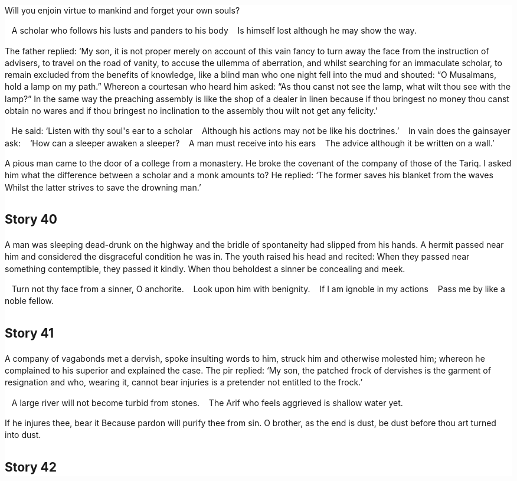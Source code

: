 Will you enjoin virtue to mankind and forget your own souls?

&nbsp;&nbsp;&nbsp;A scholar who follows his lusts and panders to his body
&nbsp;&nbsp;&nbsp;Is himself lost although he may show the way.

The father replied: ‘My son, it is not proper merely on account of this vain fancy to turn away the face from the instruction of advisers, to travel on the road of vanity, to accuse the ullemma of aberration, and whilst searching for an immaculate scholar, to remain excluded from the benefits of knowledge, like a blind man who one night fell into the mud and shouted: “O Musalmans, hold a lamp on my path.” Whereon a courtesan who heard him asked: “As thou canst not see the lamp, what wilt thou see with the lamp?” In the same way the preaching assembly is like the shop of a dealer in linen because if thou bringest no money thou canst obtain no wares and if thou bringest no inclination to the assembly thou wilt not get any felicity.’

&nbsp;&nbsp;&nbsp;He said: ‘Listen with thy soul's ear to a scholar
&nbsp;&nbsp;&nbsp;Although his actions may not be like his doctrines.’
&nbsp;&nbsp;&nbsp;In vain does the gainsayer ask:
&nbsp;&nbsp;&nbsp;‘How can a sleeper awaken a sleeper?
&nbsp;&nbsp;&nbsp;A man must receive into his ears
&nbsp;&nbsp;&nbsp;The advice although it be written on a wall.’

A pious man came to the door of a college from a monastery.
He broke the covenant of the company of those of the Tariq.
I asked him what the difference between a scholar and a monk amounts to?
He replied: ‘The former saves his blanket from the waves
Whilst the latter strives to save the drowning man.’

## Story 40

A man was sleeping dead-drunk on the highway and the bridle of spontaneity had slipped from his hands. A hermit passed near him and considered the disgraceful condition he was in. The youth raised his head and recited: When they passed near something contemptible, they passed it kindly. When thou beholdest a sinner be concealing and meek.

&nbsp;&nbsp;&nbsp;Turn not thy face from a sinner, O anchorite.
&nbsp;&nbsp;&nbsp;Look upon him with benignity.
&nbsp;&nbsp;&nbsp;If I am ignoble in my actions
&nbsp;&nbsp;&nbsp;Pass me by like a noble fellow.

## Story 41

A company of vagabonds met a dervish, spoke insulting words to him, struck him and otherwise molested him; whereon he complained to his superior and explained the case. The pir replied: ‘My son, the patched frock of dervishes is the garment of resignation and who, wearing it, cannot bear injuries is a pretender not entitled to the frock.’

&nbsp;&nbsp;&nbsp;A large river will not become turbid from stones.
&nbsp;&nbsp;&nbsp;The Arif who feels aggrieved is shallow water yet.

If he injures thee, bear it
Because pardon will purify thee from sin.
O brother, as the end is dust, be dust before thou art turned into dust.

## Story 42
